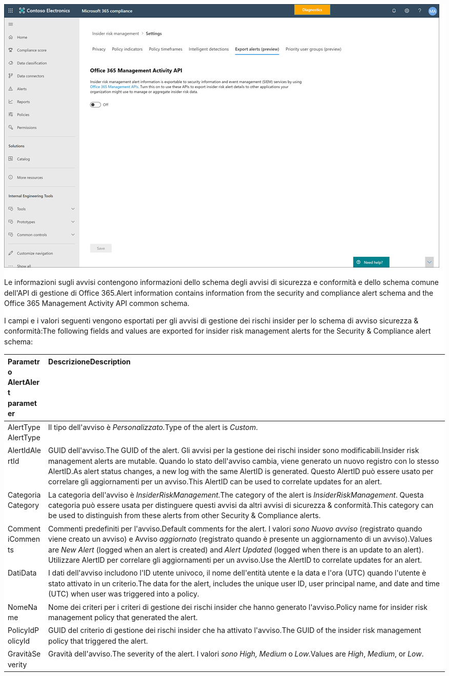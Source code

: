 ![Impostazioni di avviso per l'esportazione della gestione dei rischi Insider](../media/insider-risk-settings-export.png)

<span data-ttu-id="d716c-325">Le informazioni sugli avvisi contengono informazioni dello schema degli avvisi di sicurezza e conformità e dello schema comune dell'API di gestione di Office 365.</span><span class="sxs-lookup"><span data-stu-id="d716c-325">Alert information contains information from the security and compliance alert schema and the Office 365 Management Activity API common schema.</span></span>

<span data-ttu-id="d716c-326">I campi e i valori seguenti vengono esportati per gli avvisi di gestione dei rischi insider per lo schema di avviso sicurezza & conformità:</span><span class="sxs-lookup"><span data-stu-id="d716c-326">The following fields and values are exported for insider risk management alerts for the Security & Compliance alert schema:</span></span>

| <span data-ttu-id="d716c-327">**Parametro Alert**</span><span class="sxs-lookup"><span data-stu-id="d716c-327">**Alert parameter**</span></span> | <span data-ttu-id="d716c-328">**Descrizione**</span><span class="sxs-lookup"><span data-stu-id="d716c-328">**Description**</span></span> |
|:------------------|:----------------|
| <span data-ttu-id="d716c-329">AlertType</span><span class="sxs-lookup"><span data-stu-id="d716c-329">AlertType</span></span> | <span data-ttu-id="d716c-330">Il tipo dell'avviso è *Personalizzato.*</span><span class="sxs-lookup"><span data-stu-id="d716c-330">Type of the alert is *Custom*.</span></span>  |
| <span data-ttu-id="d716c-331">AlertId</span><span class="sxs-lookup"><span data-stu-id="d716c-331">AlertId</span></span> | <span data-ttu-id="d716c-332">GUID dell'avviso.</span><span class="sxs-lookup"><span data-stu-id="d716c-332">The GUID of the alert.</span></span> <span data-ttu-id="d716c-333">Gli avvisi per la gestione dei rischi insider sono modificabili.</span><span class="sxs-lookup"><span data-stu-id="d716c-333">Insider risk management alerts are mutable.</span></span> <span data-ttu-id="d716c-334">Quando lo stato dell'avviso cambia, viene generato un nuovo registro con lo stesso AlertID.</span><span class="sxs-lookup"><span data-stu-id="d716c-334">As alert status changes, a new log with the same AlertID is generated.</span></span> <span data-ttu-id="d716c-335">Questo AlertID può essere usato per correlare gli aggiornamenti per un avviso.</span><span class="sxs-lookup"><span data-stu-id="d716c-335">This AlertID can be used to correlate updates for an alert.</span></span> |
| <span data-ttu-id="d716c-336">Categoria</span><span class="sxs-lookup"><span data-stu-id="d716c-336">Category</span></span> | <span data-ttu-id="d716c-337">La categoria dell'avviso è *InsiderRiskManagement.*</span><span class="sxs-lookup"><span data-stu-id="d716c-337">The category of the alert is *InsiderRiskManagement*.</span></span> <span data-ttu-id="d716c-338">Questa categoria può essere usata per distinguere questi avvisi da altri avvisi di sicurezza & conformità.</span><span class="sxs-lookup"><span data-stu-id="d716c-338">This category can be used to distinguish from these alerts from other Security & Compliance alerts.</span></span> |
| <span data-ttu-id="d716c-339">Commenti</span><span class="sxs-lookup"><span data-stu-id="d716c-339">Comments</span></span> | <span data-ttu-id="d716c-340">Commenti predefiniti per l'avviso.</span><span class="sxs-lookup"><span data-stu-id="d716c-340">Default comments for the alert.</span></span> <span data-ttu-id="d716c-341">I valori *sono Nuovo avviso* (registrato quando viene creato un avviso) e Avviso *aggiornato* (registrato quando è presente un aggiornamento di un avviso).</span><span class="sxs-lookup"><span data-stu-id="d716c-341">Values are *New Alert* (logged when an alert is created) and *Alert Updated* (logged when there is an update to an alert).</span></span> <span data-ttu-id="d716c-342">Utilizzare AlertID per correlare gli aggiornamenti per un avviso.</span><span class="sxs-lookup"><span data-stu-id="d716c-342">Use the AlertID to correlate updates for an alert.</span></span> |
| <span data-ttu-id="d716c-343">Dati</span><span class="sxs-lookup"><span data-stu-id="d716c-343">Data</span></span> | <span data-ttu-id="d716c-344">I dati dell'avviso includono l'ID utente univoco, il nome dell'entità utente e la data e l'ora (UTC) quando l'utente è stato attivato in un criterio.</span><span class="sxs-lookup"><span data-stu-id="d716c-344">The data for the alert, includes the unique user ID, user principal name, and date and time (UTC) when user was triggered into a policy.</span></span> |
| <span data-ttu-id="d716c-345">Nome</span><span class="sxs-lookup"><span data-stu-id="d716c-345">Name</span></span> | <span data-ttu-id="d716c-346">Nome dei criteri per i criteri di gestione dei rischi insider che hanno generato l'avviso.</span><span class="sxs-lookup"><span data-stu-id="d716c-346">Policy name for insider risk management policy that generated the alert.</span></span> |
| <span data-ttu-id="d716c-347">PolicyId</span><span class="sxs-lookup"><span data-stu-id="d716c-347">PolicyId</span></span> | <span data-ttu-id="d716c-348">GUID del criterio di gestione dei rischi insider che ha attivato l'avviso.</span><span class="sxs-lookup"><span data-stu-id="d716c-348">The GUID of the insider risk management policy that triggered the alert.</span></span> |
| <span data-ttu-id="d716c-349">Gravità</span><span class="sxs-lookup"><span data-stu-id="d716c-349">Severity</span></span> | <span data-ttu-id="d716c-350">Gravità dell'avviso.</span><span class="sxs-lookup"><span data-stu-id="d716c-350">The severity of the alert.</span></span> <span data-ttu-id="d716c-351">I valori *sono High,* *Medium* o *Low.*</span><span class="sxs-lookup"><span data-stu-id="d716c-351">Values are *High*, *Medium*, or *Low*.</span></span> |